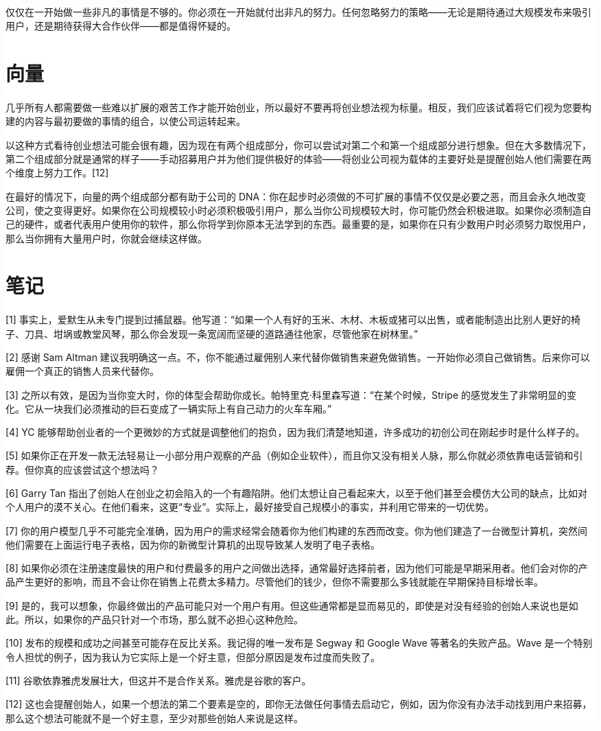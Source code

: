 仅仅在一开始做一些非凡的事情是不够的。你必须在一开始就付出非凡的努力。任何忽略努力的策略——无论是期待通过大规模发布来吸引用户，还是期待获得大合作伙伴——都是值得怀疑的。

# 向量
几乎所有人都需要做一些难以扩展的艰苦工作才能开始创业，所以最好不要再将创业想法视为标量。相反，我们应该试着将它们视为您要构建的内容与最初要做的事情的组合，以使公司运转起来。

以这种方式看待创业想法可能会很有趣，因为现在有两个组成部分，你可以尝试对第二个和第一个组成部分进行想象。但在大多数情况下，第二个组成部分就是通常的样子——手动招募用户并为他们提供极好的体验——将创业公司视为载体的主要好处是提醒创始人他们需要在两个维度上努力工作。[12]

在最好的情况下，向量的两个组成部分都有助于公司的 DNA：你在起步时必须做的不可扩展的事情不仅仅是必要之恶，而且会永久地改变公司，使之变得更好。如果你在公司规模较小时必须积极吸引用户，那么当你公司规模较大时，你可能仍然会积极进取。如果你必须制造自己的硬件，或者代表用户使用你的软件，那么你将学到你原本无法学到的东西。最重要的是，如果你在只有少数用户时必须努力取悦用户，那么当你拥有大量用户时，你就会继续这样做。

# 笔记
[1] 事实上，爱默生从未专门提到过捕鼠器。他写道：“如果一个人有好的玉米、木材、木板或猪可以出售，或者能制造出比别人更好的椅子、刀具、坩埚或教堂风琴，那么你会发现一条宽阔而坚硬的道路通往他家，尽管他家在树林里。”

[2] 感谢 Sam Altman 建议我明确这一点。不，你不能通过雇佣别人来代替你做销售来避免做销售。一开始你必须自己做销售。后来你可以雇佣一个真正的销售人员来代替你。

[3] 之所以有效，是因为当你变大时，你的体型会帮助你成长。帕特里克·科里森写道：“在某个时候，Stripe 的感觉发生了非常明显的变化。它从一块我们必须推动的巨石变成了一辆实际上有自己动力的火车车厢。”

[4] YC 能够帮助创业者的一个更微妙的方式就是调整他们的抱负，因为我们清楚地知道，许多成功的初创公司在刚起步时是什么样子的。

[5] 如果你正在开发一款无法轻易让一小部分用户观察的产品（例如企业软件），而且你又没有相关人脉，那么你就必须依靠电话营销和引荐。但你真的应该尝试这个想法吗？

[6] Garry Tan 指出了创始人在创业之初会陷入的一个有趣陷阱。他们太想让自己看起来大，以至于他们甚至会模仿大公司的缺点，比如对个人用户的漠不关心。在他们看来，这更“专业”。实际上，最好接受自己规模小的事实，并利用它带来的一切优势。

[7] 你的用户模型几乎不可能完全准确，因为用户的需求经常会随着你为他们构建的东西而改变。你为他们建造了一台微型计算机，突然间他们需要在上面运行电子表格，因为你的新微型计算机的出现导致某人发明了电子表格。

[8] 如果你必须在注册速度最快的用户和付费最多的用户之间做出选择，通常最好选择前者，因为他们可能是早期采用者。他们会对你的产品产生更好的影响，而且不会让你在销售上花费太多精力。尽管他们的钱少，但你不需要那么多钱就能在早期保持目标增长率。

[9] 是的，我可以想象，你最终做出的产品可能只对一个用户有用。但这些通常都是显而易见的，即使是对没有经验的创始人来说也是如此。所以，如果你的产品只针对一个市场，那么就不必担心这种危险。

[10] 发布的规模和成功之间甚至可能存在反比关系。我记得的唯一发布是 Segway 和 Google Wave 等著名的失败产品。Wave 是一个特别令人担忧的例子，因为我认为它实际上是一个好主意，但部分原因是发布过度而失败了。

[11] 谷歌依靠雅虎发展壮大，但这并不是合作关系。雅虎是谷歌的客户。

[12] 这也会提醒创始人，如果一个想法的第二个要素是空的，即你无法做任何事情去启动它，例如，因为你没有办法手动找到用户来招募，那么这个想法可能就不是一个好主意，至少对那些创始人来说是这样。
